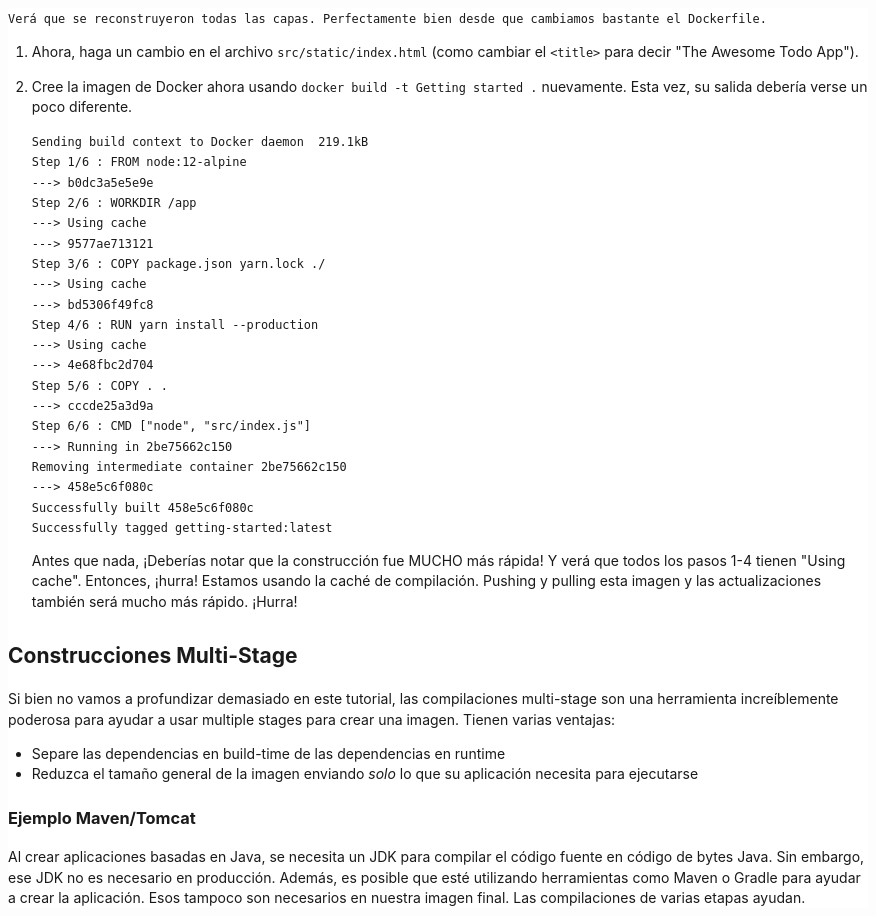     Verá que se reconstruyeron todas las capas. Perfectamente bien desde que cambiamos bastante el Dockerfile.

1. Ahora, haga un cambio en el archivo `src/static/index.html` (como cambiar el `<title>` para decir "The Awesome Todo App").

1. Cree la imagen de Docker ahora usando `docker build -t Getting started .` nuevamente. Esta vez, su salida debería
   verse un poco diferente.

    ```plaintext hl_lines="5 8 11"
    Sending build context to Docker daemon  219.1kB
    Step 1/6 : FROM node:12-alpine
    ---> b0dc3a5e5e9e
    Step 2/6 : WORKDIR /app
    ---> Using cache
    ---> 9577ae713121
    Step 3/6 : COPY package.json yarn.lock ./
    ---> Using cache
    ---> bd5306f49fc8
    Step 4/6 : RUN yarn install --production
    ---> Using cache
    ---> 4e68fbc2d704
    Step 5/6 : COPY . .
    ---> cccde25a3d9a
    Step 6/6 : CMD ["node", "src/index.js"]
    ---> Running in 2be75662c150
    Removing intermediate container 2be75662c150
    ---> 458e5c6f080c
    Successfully built 458e5c6f080c
    Successfully tagged getting-started:latest
    ```

    Antes que nada, ¡Deberías notar que la construcción fue MUCHO más rápida! Y verá que todos los pasos 1-4 tienen
    "Using cache". Entonces, ¡hurra! Estamos usando la caché de compilación. Pushing y pulling esta imagen y las 
    actualizaciones también será mucho más rápido. ¡Hurra!


## Construcciones Multi-Stage

Si bien no vamos a profundizar demasiado en este tutorial, las compilaciones multi-stage son una herramienta 
increíblemente poderosa para ayudar a usar multiple stages para crear una imagen. Tienen varias ventajas:

- Separe las dependencias en build-time de las dependencias en runtime
- Reduzca el tamaño general de la imagen enviando _solo_ lo que su aplicación necesita para ejecutarse

### Ejemplo Maven/Tomcat

Al crear aplicaciones basadas en Java, se necesita un JDK para compilar el código fuente en código de bytes Java. 
Sin embargo, ese JDK no es necesario en producción. Además, es posible que esté utilizando herramientas como Maven o 
Gradle para ayudar a crear la aplicación. Esos tampoco son necesarios en nuestra imagen final. Las compilaciones de 
varias etapas ayudan.

